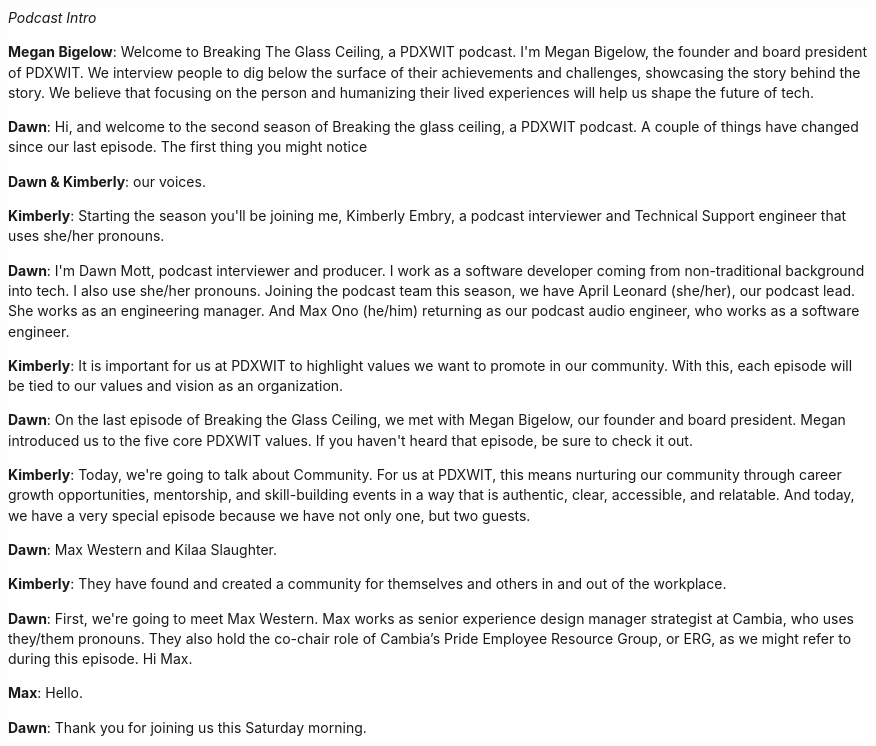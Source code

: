 *Podcast Intro*

**Megan Bigelow**:
Welcome to Breaking The Glass Ceiling, a PDXWIT podcast. I'm Megan Bigelow, the founder and board president of PDXWIT. We interview people to dig below the surface of their achievements and challenges, showcasing the story behind the story. We believe that focusing on the person and humanizing their lived experiences will help us shape the future of tech.

**Dawn**:
Hi, and welcome to the second season of Breaking the glass ceiling, a PDXWIT podcast. A couple of things have changed since our last episode. The first thing you might notice

**Dawn & Kimberly**:
our voices.

**Kimberly**:
Starting the season you'll be joining me, Kimberly Embry, a podcast interviewer and Technical Support engineer that uses she/her pronouns.

**Dawn**:
I'm Dawn Mott, podcast interviewer and producer. I work as a software developer coming from non-traditional background into tech. I also use she/her pronouns. Joining the podcast team this season, we have April Leonard (she/her), our podcast lead. She works as an engineering manager. And Max Ono (he/him) returning as our podcast audio engineer, who works as a software engineer.

**Kimberly**:
It is important for us at PDXWIT to highlight values we want to promote in our community. With this, each episode will be tied to our values and vision as an organization.

**Dawn**:
On the last episode of Breaking the Glass Ceiling, we met with Megan Bigelow, our founder and board president. Megan introduced us to the five core PDXWIT values. If you haven't heard that episode, be sure to check it out.

**Kimberly**:
Today, we're going to talk about Community. For us at PDXWIT, this means nurturing our community through career growth opportunities, mentorship, and skill-building events in a way that is authentic, clear, accessible, and relatable. And today, we have a very special episode because we have not only one, but two guests.

**Dawn**:
Max Western and Kilaa Slaughter.

**Kimberly**:
They have found and created a community for themselves and others in and out of the workplace.

**Dawn**:
First, we're going to meet Max Western. Max works as senior experience design manager strategist at Cambia, who uses they/them pronouns. They also hold the co-chair role of Cambia’s Pride Employee Resource Group, or ERG, as we might refer to during this episode. Hi Max.

**Max**:
Hello.

**Dawn**:
Thank you for joining us this Saturday morning.
